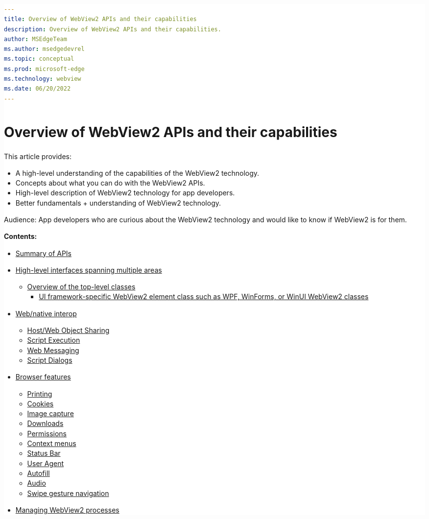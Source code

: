 ```yaml
---
title: Overview of WebView2 APIs and their capabilities
description: Overview of WebView2 APIs and their capabilities.
author: MSEdgeTeam
ms.author: msedgedevrel
ms.topic: conceptual
ms.prod: microsoft-edge
ms.technology: webview
ms.date: 06/20/2022
---
```

# Overview of WebView2 APIs and their capabilities

This article provides:
*  A high-level understanding of the capabilities of the WebView2 technology.
*  Concepts about what you can do with the WebView2 APIs.
*  High-level description of WebView2 technology for app developers.
*  Better fundamentals + understanding of WebView2 technology.

Audience: App developers who are curious about the WebView2 technology and would like to know if WebView2 is for them.


**Contents:**


* [Summary of APIs](#summary-of-apis)

* [High-level interfaces spanning multiple areas](#high-level-interfaces-spanning-multiple-areas)
   * [Overview of the top-level classes](#overview-of-the-top-level-classes)
      * [UI framework-specific WebView2 element class such as WPF, WinForms, or WinUI WebView2 classes](#ui-framework-specific-webview2-element-class-such-as-wpf-winforms-or-winui-webview2-classes)
   
* [Web/native interop](#webnative-interop)
   * [Host/Web Object Sharing](#hostweb-object-sharing)
   * [Script Execution](#script-execution)
   * [Web Messaging](#web-messaging)
   * [Script Dialogs](#script-dialogs)
   
* [Browser features](#browser-features)
   * [Printing](#printing)
   * [Cookies](#cookies)
   * [Image capture](#image-capture)
   * [Downloads](#downloads)
   * [Permissions](#permissions)
   * [Context menus](#context-menus)
   * [Status Bar](#status-bar)
   * [User Agent](#user-agent)
   * [Autofill](#autofill)
   * [Audio](#audio)
   * [Swipe gesture navigation](#swipe-gesture-navigation)
   
* [Managing WebView2 processes](#managing-webview2-processes)
